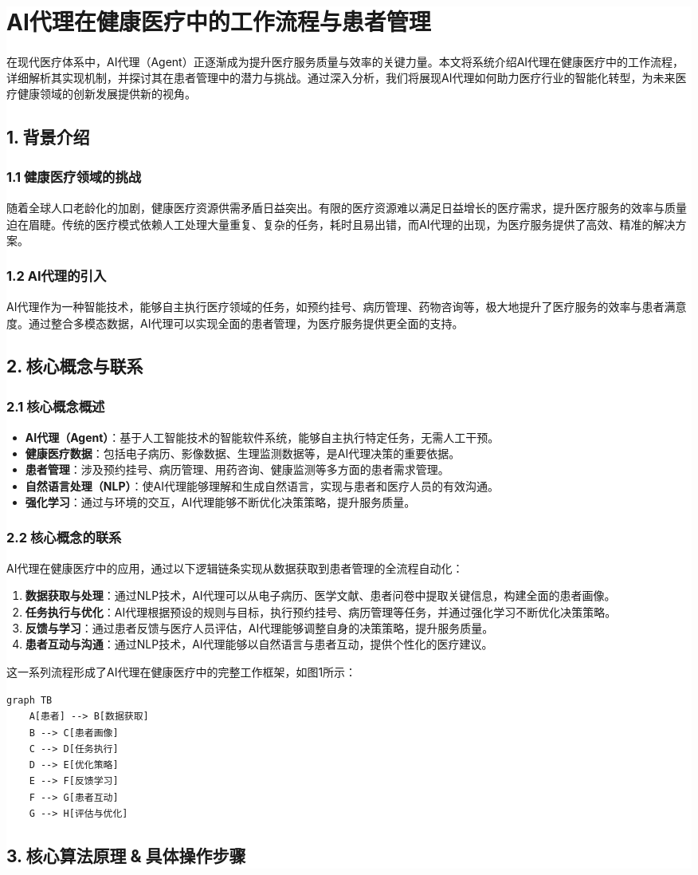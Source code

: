                  

# AI代理在健康医疗中的工作流程与患者管理

在现代医疗体系中，AI代理（Agent）正逐渐成为提升医疗服务质量与效率的关键力量。本文将系统介绍AI代理在健康医疗中的工作流程，详细解析其实现机制，并探讨其在患者管理中的潜力与挑战。通过深入分析，我们将展现AI代理如何助力医疗行业的智能化转型，为未来医疗健康领域的创新发展提供新的视角。

## 1. 背景介绍

### 1.1 健康医疗领域的挑战

随着全球人口老龄化的加剧，健康医疗资源供需矛盾日益突出。有限的医疗资源难以满足日益增长的医疗需求，提升医疗服务的效率与质量迫在眉睫。传统的医疗模式依赖人工处理大量重复、复杂的任务，耗时且易出错，而AI代理的出现，为医疗服务提供了高效、精准的解决方案。

### 1.2 AI代理的引入

AI代理作为一种智能技术，能够自主执行医疗领域的任务，如预约挂号、病历管理、药物咨询等，极大地提升了医疗服务的效率与患者满意度。通过整合多模态数据，AI代理可以实现全面的患者管理，为医疗服务提供更全面的支持。

## 2. 核心概念与联系

### 2.1 核心概念概述

- **AI代理（Agent）**：基于人工智能技术的智能软件系统，能够自主执行特定任务，无需人工干预。
- **健康医疗数据**：包括电子病历、影像数据、生理监测数据等，是AI代理决策的重要依据。
- **患者管理**：涉及预约挂号、病历管理、用药咨询、健康监测等多方面的患者需求管理。
- **自然语言处理（NLP）**：使AI代理能够理解和生成自然语言，实现与患者和医疗人员的有效沟通。
- **强化学习**：通过与环境的交互，AI代理能够不断优化决策策略，提升服务质量。

### 2.2 核心概念的联系

AI代理在健康医疗中的应用，通过以下逻辑链条实现从数据获取到患者管理的全流程自动化：

1. **数据获取与处理**：通过NLP技术，AI代理可以从电子病历、医学文献、患者问卷中提取关键信息，构建全面的患者画像。
2. **任务执行与优化**：AI代理根据预设的规则与目标，执行预约挂号、病历管理等任务，并通过强化学习不断优化决策策略。
3. **反馈与学习**：通过患者反馈与医疗人员评估，AI代理能够调整自身的决策策略，提升服务质量。
4. **患者互动与沟通**：通过NLP技术，AI代理能够以自然语言与患者互动，提供个性化的医疗建议。

这一系列流程形成了AI代理在健康医疗中的完整工作框架，如图1所示：

```mermaid
graph TB
    A[患者] --> B[数据获取]
    B --> C[患者画像]
    C --> D[任务执行]
    D --> E[优化策略]
    E --> F[反馈学习]
    F --> G[患者互动]
    G --> H[评估与优化]
```

## 3. 核心算法原理 & 具体操作步骤
